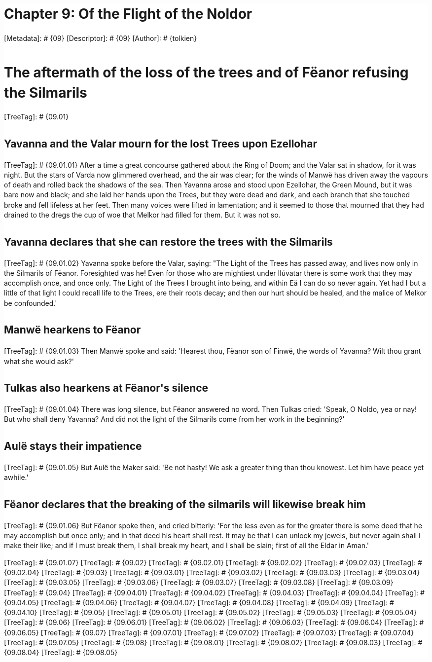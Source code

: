 # Chapter 9: Of the Flight of the Noldor
[Metadata]: # {09}
[Descriptor]: # {09}
[Author]: # {tolkien}
# The aftermath of the loss of the trees and of Fëanor refusing the Silmarils
[TreeTag]: # {09.01}

## Yavanna and the Valar mourn for the lost Trees upon Ezellohar
[TreeTag]: # {09.01.01}
After a time a great concourse gathered about the Ring of Doom; and the Valar
sat in shadow, for it was night. But the stars of Varda now glimmered overhead,
and the air was clear; for the winds of Manwë has driven away the vapours of
death and rolled back the shadows of the sea. Then Yavanna arose and stood upon
Ezellohar, the Green Mound, but it was bare now and black; and she laid her
hands upon the Trees, but they were dead and dark, and each branch that she
touched broke and fell lifeless at her feet. Then many voices were lifted in
lamentation; and it seemed to those that mourned that they had drained to the
dregs the cup of woe that Melkor had filled for them. But it was not so.

## Yavanna declares that she can restore the trees with the Silmarils
[TreeTag]: # {09.01.02}
Yavanna spoke before the Valar, saying: "The Light of the Trees has passed
away, and lives now only in the Silmarils of Fëanor. Foresighted was he! Even
for those who are mightiest under Ilúvatar there is some work that they may
accomplish once, and once only. The Light of the Trees I brought into being,
and within Eä I can do so never again. Yet had I but a little of that light I
could recall life to the Trees, ere their roots decay; and then our hurt should
be healed, and the malice of Melkor be confounded.'

## Manwë hearkens to Fëanor
[TreeTag]: # {09.01.03}
Then Manwë spoke and said: 'Hearest thou, Fëanor son of Finwë, the words of
Yavanna? Wilt thou grant what she would ask?'

## Tulkas also hearkens at Fëanor's silence
[TreeTag]: # {09.01.04}
There was long silence, but Fëanor answered no word. Then Tulkas cried: 'Speak,
O Noldo, yea or nay! But who shall deny Yavanna? And did not the light of the
Silmarils come from her work in the beginning?'

## Aulë stays their impatience
[TreeTag]: # {09.01.05}
But Aulë the Maker said: 'Be not hasty! We ask a greater thing than thou
knowest. Let him have peace yet awhile.'

## Fëanor declares that the breaking of the silmarils will likewise break him
[TreeTag]: # {09.01.06}
But Fëanor spoke then, and cried bitterly: 'For the less even as for the
greater there is some deed that he may accomplish but once only; and in that
deed his heart shall rest. It may be that I can unlock my jewels, but never
again shall I make their like; and if I must break them, I shall break my
heart, and I shall be slain; first of all the Eldar in Aman.'


[TreeTag]: # {09.01.07}
[TreeTag]: # {09.02}
[TreeTag]: # {09.02.01}
[TreeTag]: # {09.02.02}
[TreeTag]: # {09.02.03}
[TreeTag]: # {09.02.04}
[TreeTag]: # {09.03}
[TreeTag]: # {09.03.01}
[TreeTag]: # {09.03.02}
[TreeTag]: # {09.03.03}
[TreeTag]: # {09.03.04}
[TreeTag]: # {09.03.05}
[TreeTag]: # {09.03.06}
[TreeTag]: # {09.03.07}
[TreeTag]: # {09.03.08}
[TreeTag]: # {09.03.09}
[TreeTag]: # {09.04}
[TreeTag]: # {09.04.01}
[TreeTag]: # {09.04.02}
[TreeTag]: # {09.04.03}
[TreeTag]: # {09.04.04}
[TreeTag]: # {09.04.05}
[TreeTag]: # {09.04.06}
[TreeTag]: # {09.04.07}
[TreeTag]: # {09.04.08}
[TreeTag]: # {09.04.09}
[TreeTag]: # {09.04.10}
[TreeTag]: # {09.05}
[TreeTag]: # {09.05.01}
[TreeTag]: # {09.05.02}
[TreeTag]: # {09.05.03}
[TreeTag]: # {09.05.04}
[TreeTag]: # {09.06}
[TreeTag]: # {09.06.01}
[TreeTag]: # {09.06.02}
[TreeTag]: # {09.06.03}
[TreeTag]: # {09.06.04}
[TreeTag]: # {09.06.05}
[TreeTag]: # {09.07}
[TreeTag]: # {09.07.01}
[TreeTag]: # {09.07.02}
[TreeTag]: # {09.07.03}
[TreeTag]: # {09.07.04}
[TreeTag]: # {09.07.05}
[TreeTag]: # {09.08}
[TreeTag]: # {09.08.01}
[TreeTag]: # {09.08.02}
[TreeTag]: # {09.08.03}
[TreeTag]: # {09.08.04}
[TreeTag]: # {09.08.05}